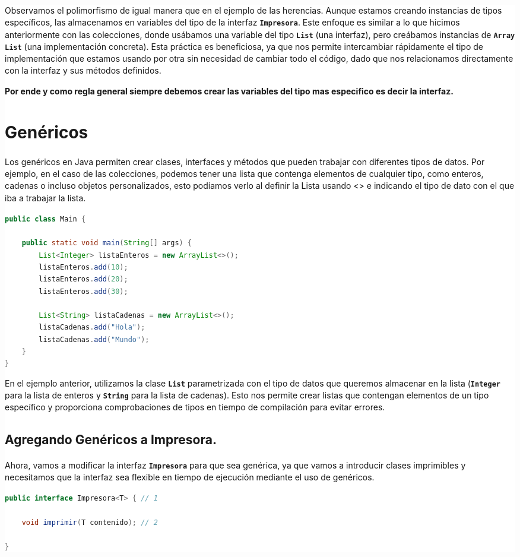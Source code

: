 Observamos el polimorfismo de igual manera que en el ejemplo de las herencias. Aunque estamos creando instancias de tipos específicos, las almacenamos en variables del tipo de la interfaz **`Impresora`**. Este enfoque es similar a lo que hicimos anteriormente con las colecciones, donde usábamos una variable del tipo **`List`** (una interfaz), pero creábamos instancias de **`ArrayList`** (una implementación concreta). Esta práctica es beneficiosa, ya que nos permite intercambiar rápidamente el tipo de implementación que estamos usando por otra sin necesidad de cambiar todo el código, dado que nos relacionamos directamente con la interfaz y sus métodos definidos.

**Por ende y como regla general siempre debemos crear las variables del tipo mas especifico es decir la interfaz.**

# Genéricos

Los genéricos en Java permiten crear clases, interfaces y métodos que pueden trabajar con diferentes tipos de datos. Por ejemplo, en el caso de las colecciones, podemos tener una lista que contenga elementos de cualquier tipo, como enteros, cadenas o incluso objetos personalizados, esto podíamos verlo al definir la Lista usando <> e indicando el tipo de dato con el que iba a trabajar la lista.

```java
public class Main {

    public static void main(String[] args) {
        List<Integer> listaEnteros = new ArrayList<>();
        listaEnteros.add(10);
        listaEnteros.add(20);
        listaEnteros.add(30);

        List<String> listaCadenas = new ArrayList<>();
        listaCadenas.add("Hola");
        listaCadenas.add("Mundo");
    }
}
```

En el ejemplo anterior, utilizamos la clase **`List`** parametrizada con el tipo de datos que queremos almacenar en la lista (**`Integer`** para la lista de enteros y **`String`** para la lista de cadenas). Esto nos permite crear listas que contengan elementos de un tipo específico y proporciona comprobaciones de tipos en tiempo de compilación para evitar errores.

## Agregando Genéricos a Impresora.

Ahora, vamos a modificar la interfaz **`Impresora`** para que sea genérica, ya que vamos a introducir clases imprimibles y necesitamos que la interfaz sea flexible en tiempo de ejecución mediante el uso de genéricos.

```java
public interface Impresora<T> { // 1

	void imprimir(T contenido); // 2

}
```
